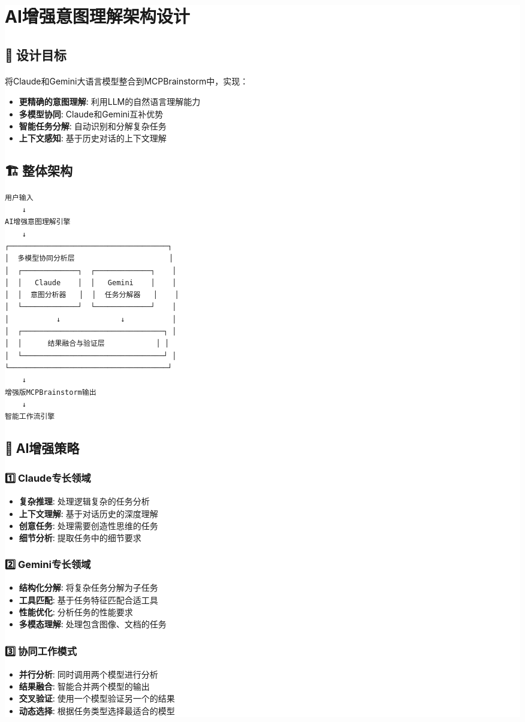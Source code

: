 # AI增强意图理解架构设计

## 🎯 **设计目标**

将Claude和Gemini大语言模型整合到MCPBrainstorm中，实现：
- **更精确的意图理解**: 利用LLM的自然语言理解能力
- **多模型协同**: Claude和Gemini互补优势
- **智能任务分解**: 自动识别和分解复杂任务
- **上下文感知**: 基于历史对话的上下文理解

## 🏗️ **整体架构**

```
用户输入
    ↓
AI增强意图理解引擎
    ↓
┌─────────────────────────────────────┐
│  多模型协同分析层                      │
│  ┌─────────────┐  ┌─────────────┐    │
│  │   Claude    │  │   Gemini    │    │
│  │  意图分析器   │  │  任务分解器   │    │
│  └─────────────┘  └─────────────┘    │
│           ↓              ↓           │
│  ┌─────────────────────────────────┐ │
│  │      结果融合与验证层            │ │
│  └─────────────────────────────────┘ │
└─────────────────────────────────────┘
    ↓
增强版MCPBrainstorm输出
    ↓
智能工作流引擎
```

## 🧠 **AI增强策略**

### 1️⃣ **Claude专长领域**
- **复杂推理**: 处理逻辑复杂的任务分析
- **上下文理解**: 基于对话历史的深度理解
- **创意任务**: 处理需要创造性思维的任务
- **细节分析**: 提取任务中的细节要求

### 2️⃣ **Gemini专长领域**
- **结构化分解**: 将复杂任务分解为子任务
- **工具匹配**: 基于任务特征匹配合适工具
- **性能优化**: 分析任务的性能要求
- **多模态理解**: 处理包含图像、文档的任务

### 3️⃣ **协同工作模式**
- **并行分析**: 同时调用两个模型进行分析
- **结果融合**: 智能合并两个模型的输出
- **交叉验证**: 使用一个模型验证另一个的结果
- **动态选择**: 根据任务类型选择最适合的模型

